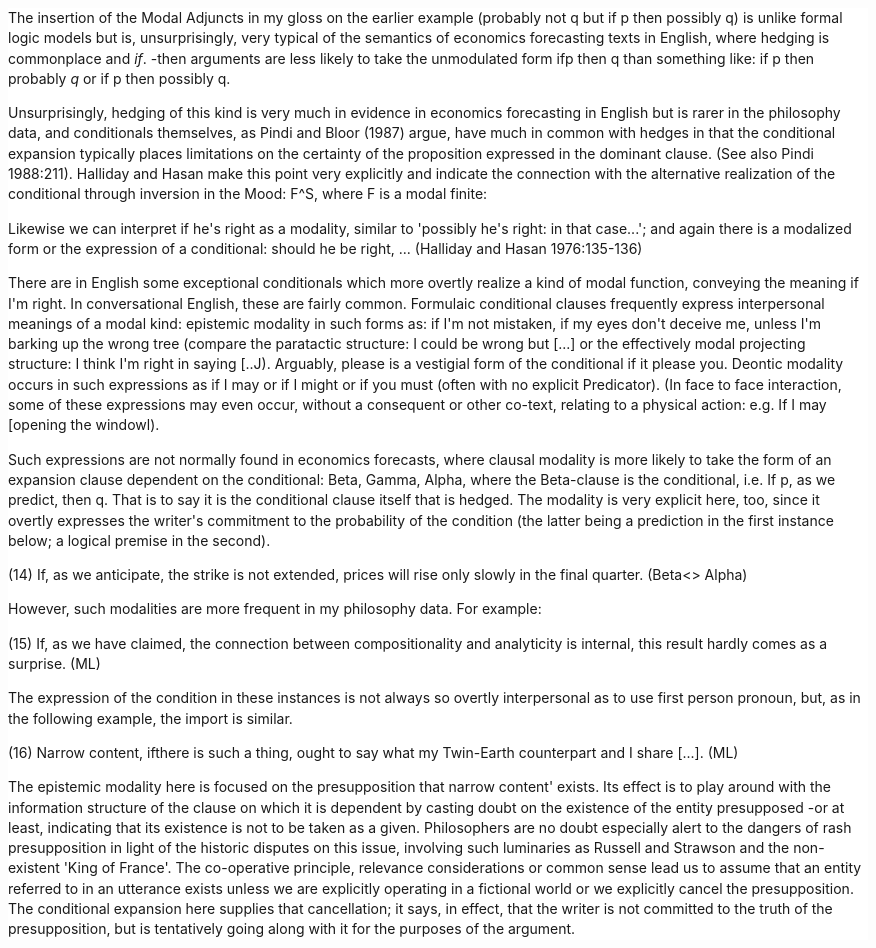 The insertion of the Modal Adjuncts in my gloss on the earlier example (probably not q but if p then possibly q) is unlike formal logic models but is, unsurprisingly, very typical of the semantics of economics forecasting texts in English, where hedging is commonplace and $i f .$ -then arguments are less likely to take the unmodulated form ifp then q than something like: if p then probably $q$ or if p then possibly q.

Unsurprisingly, hedging of this kind is very much in evidence in economics forecasting in English but is rarer in the philosophy data, and conditionals themselves, as Pindi and Bloor (1987) argue, have much in common with hedges in that the conditional expansion typically places limitations on the certainty of the proposition expressed in the dominant clause. (See also Pindi 1988:211). Halliday and Hasan make this point very explicitly and indicate the connection with the alternative realization of the conditional through inversion in the Mood: F^S, where F is a modal finite:

Likewise we can interpret if he's right as a modality, similar to 'possibly he's right: in that case...'; and again there is a modalized form or the expression of a conditional: should he be right, ... (Halliday and Hasan 1976:135-136)

There are in English some exceptional conditionals which more overtly realize a kind of modal function, conveying the meaning if I'm right. In conversational English, these are fairly common. Formulaic conditional clauses frequently express interpersonal meanings of a modal kind: epistemic modality in such forms as: if I'm not mistaken, if my eyes don't deceive me, unless I'm barking up the wrong tree (compare the paratactic structure: I could be wrong but [...] or the effectively modal projecting structure: I think I'm right in saying [..J). Arguably, please is a vestigial form of the conditional if it please you. Deontic modality occurs in such expressions as if I may or if I might or if you must (often with no explicit Predicator). (In face to face interaction, some of these expressions may even occur, without a consequent or other co-text, relating to a physical action: e.g. If I may [opening the windowl).

Such expressions are not normally found in economics forecasts, where clausal modality is more likely to take the form of an expansion clause dependent on the conditional: Beta, Gamma, Alpha, where the Beta-clause is the conditional, i.e. If p, as we predict, then q. That is to say it is the conditional clause itself that is hedged. The modality is very explicit here, too, since it overtly expresses the writer's commitment to the probability of the condition (the latter being a prediction in the first instance below; a logical premise in the second).

(14) If, as we anticipate, the strike is not extended, prices will rise only slowly in the final quarter. (Beta<<Gamma>> Alpha)

However, such modalities are more frequent in my philosophy data. For example:

(15)  If, as we have claimed, the connection between compositionality and analyticity is internal, this result hardly comes as a surprise. (ML)

The expression of the condition in these instances is not always so overtly interpersonal as to use first person pronoun, but, as in the following example, the import is similar.

(16) Narrow content, ifthere is such a thing, ought to say what my Twin-Earth counterpart and I share [...]. (ML)

The epistemic modality here is focused on the presupposition that narrow content' exists. Its effect is to play around with the information structure of the clause on which it is dependent by casting doubt on the existence of the entity presupposed -or at least, indicating that its existence is not to be taken as a given. Philosophers are no doubt especially alert to the dangers of rash presupposition in light of the historic disputes on this issue, involving such luminaries as Russell and Strawson and the non-existent 'King of France'. The co-operative principle, relevance considerations or common sense lead us to assume that an entity referred to in an utterance exists unless we are explicitly operating in a fictional world or we explicitly cancel the presupposition. The conditional expansion here supplies that cancellation; it says, in effect, that the writer is not committed to the truth of the presupposition, but is tentatively going along with it for the purposes of the argument.
